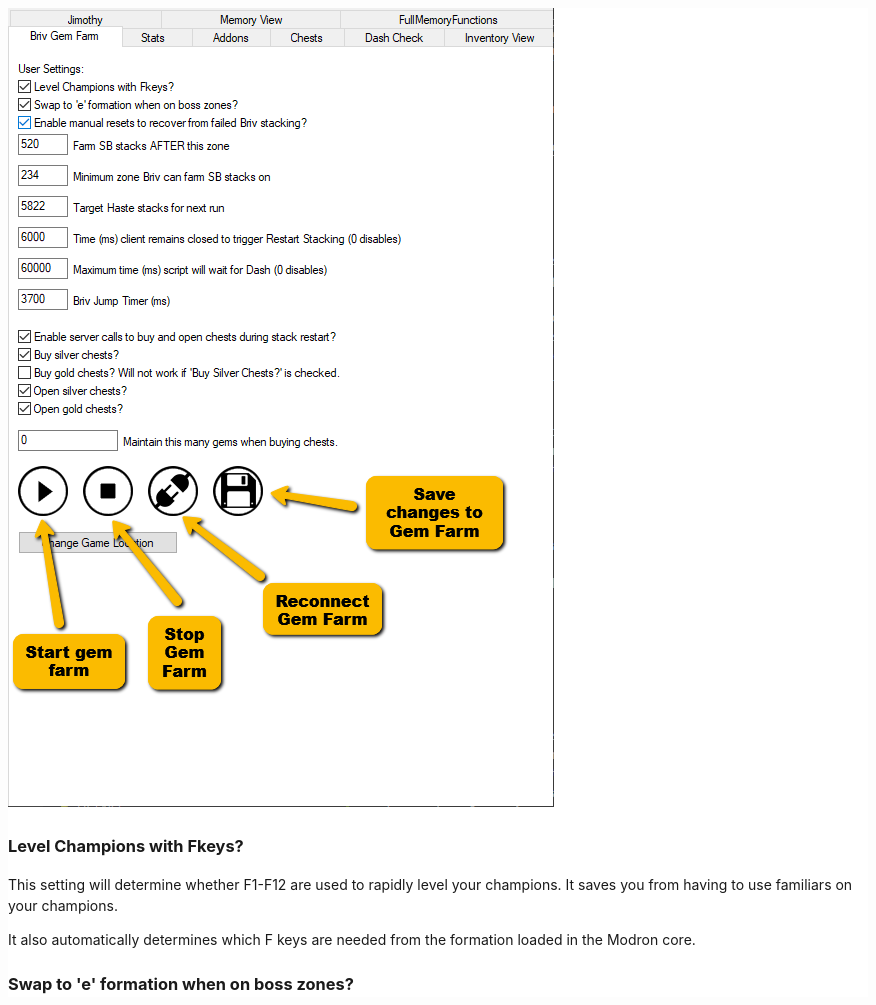 ![Gem Farm setup screen](../docimages/gem-farm-screen.png)

### Level Champions with Fkeys?

This setting will determine whether F1-F12 are used to rapidly level your champions. It saves you from having to use familiars on your champions.

It also automatically determines which F keys are needed from the formation loaded in the Modron core.

### Swap to 'e' formation when on boss zones?
